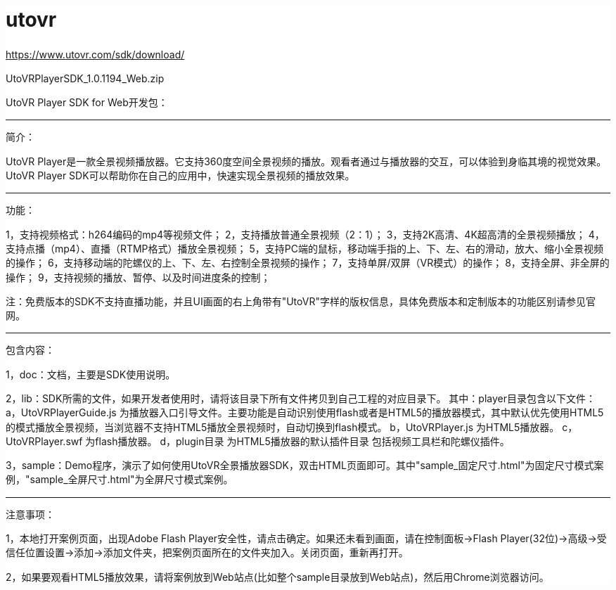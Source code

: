 # utovr
https://www.utovr.com/sdk/download/

UtoVRPlayerSDK_1.0.1194_Web.zip


UtoVR Player SDK for Web开发包：

*****************************************

简介：

UtoVR Player是一款全景视频播放器。它支持360度空间全景视频的播放。观看者通过与播放器的交互，可以体验到身临其境的视觉效果。UtoVR Player SDK可以帮助你在自己的应用中，快速实现全景视频的播放效果。

*****************************************

功能：

1，支持视频格式：h264编码的mp4等视频文件；
2，支持播放普通全景视频（2：1）；
3，支持2K高清、4K超高清的全景视频播放；
4，支持点播（mp4）、直播（RTMP格式）播放全景视频；
5，支持PC端的鼠标，移动端手指的上、下、左、右的滑动，放大、缩小全景视频的操作；
6，支持移动端的陀螺仪的上、下、左、右控制全景视频的操作；
7，支持单屏/双屏（VR模式）的操作；
8，支持全屏、非全屏的操作；
9，支持视频的播放、暂停、以及时间进度条的控制；

注：免费版本的SDK不支持直播功能，并且UI画面的右上角带有"UtoVR"字样的版权信息，具体免费版本和定制版本的功能区别请参见官网。

*****************************************

包含内容：

1，doc：文档，主要是SDK使用说明。

2，lib：SDK所需的文件，如果开发者使用时，请将该目录下所有文件拷贝到自己工程的对应目录下。
其中：player目录包含以下文件：        
a，UtoVRPlayerGuide.js 为播放器入口引导文件。主要功能是自动识别使用flash或者是HTML5的播放器模式，其中默认优先使用HTML5的模式播放全景视频，当浏览器不支持HTML5播放全景视频时，自动切换到flash模式。
b，UtoVRPlayer.js  为HTML5播放器。
c，UtoVRPlayer.swf 为flash播放器。
d，plugin目录 为HTML5播放器的默认插件目录 包括视频工具栏和陀螺仪插件。

3，sample：Demo程序，演示了如何使用UtoVR全景播放器SDK，双击HTML页面即可。其中"sample_固定尺寸.html"为固定尺寸模式案例，"sample_全屏尺寸.html"为全屏尺寸模式案例。

*****************************************

注意事项：

1，本地打开案例页面，出现Adobe Flash Player安全性，请点击确定。如果还未看到画面，请在控制面板->Flash Player(32位)->高级->受信任位置设置->添加->添加文件夹，把案例页面所在的文件夹加入。关闭页面，重新再打开。

2，如果要观看HTML5播放效果，请将案例放到Web站点(比如整个sample目录放到Web站点)，然后用Chrome浏览器访问。

